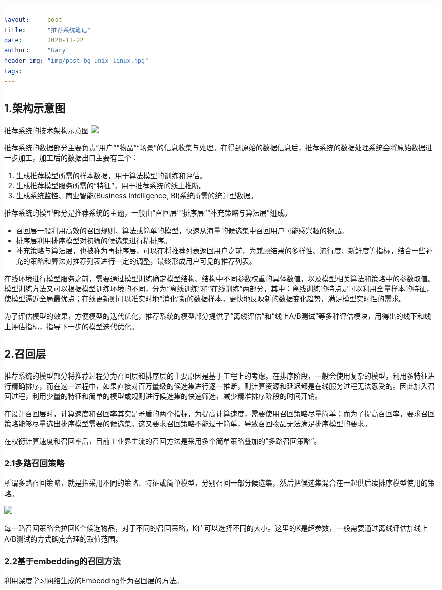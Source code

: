 ```yaml
---
layout:     post
title:      "推荐系统笔记"
date:       2020-11-22
author:     "Gary"
header-img: "img/post-bg-unix-linux.jpg"
tags:
---
```


## 1.架构示意图

推荐系统的技术架构示意图
![](https://raw.githubusercontent.com/guhailin/pic/master/20201120173305.png)

推荐系统的数据部分主要负责“用户”“物品”“场景”的信息收集与处理。在得到原始的数据信息后，推荐系统的数据处理系统会将原始数据进一步加工，加工后的数据出口主要有三个：

1. 生成推荐模型所需的样本数据，用于算法模型的训练和评估。
2. 生成推荐模型服务所需的“特征”，用于推荐系统的线上推断。
3. 生成系统监控、商业智能(Business Intelligence, BI)系统所需的统计型数据。

推荐系统的模型部分是推荐系统的主题，一般由“召回层”“排序层”“补充策略与算法层”组成。

* 召回层一般利用高效的召回规则、算法或简单的模型，快速从海量的候选集中召回用户可能感兴趣的物品。
* 排序层利用排序模型对初筛的候选集进行精排序。
* 补充策略与算法层，也被称为再排序层，可以在将推荐列表返回用户之前，为兼顾结果的多样性、流行度、新鲜度等指标，结合一些补充的策略和算法对推荐列表进行一定的调整，最终形成用户可见的推荐列表。

在线环境进行模型服务之前，需要通过模型训练确定模型结构、结构中不同参数权重的具体数值，以及模型相关算法和策略中的参数取值。模型训练方法又可以根据模型训练环境的不同，分为“离线训练”和“在线训练”两部分，其中：离线训练的特点是可以利用全量样本的特征，使模型逼近全局最优点；在线更新则可以准实时地“消化”新的数据样本，更快地反映新的数据变化趋势，满足模型实时性的需求。

为了评估模型的效果，方便模型的迭代优化，推荐系统的模型部分提供了“离线评估”和“线上A/B测试”等多种评估模块，用得出的线下和线上评估指标，指导下一步的模型迭代优化。

## 2.召回层

推荐系统的模型部分将推荐过程分为召回层和排序层的主要原因是基于工程上的考虑。在排序阶段，一般会使用复杂的模型，利用多特征进行精确排序，而在这一过程中，如果直接对百万量级的候选集进行逐一推断，则计算资源和延迟都是在线服务过程无法忍受的。因此加入召回过程，利用少量的特征和简单的模型或规则进行候选集的快速筛选，减少精准排序阶段的时间开销。

在设计召回层时，计算速度和召回率其实是矛盾的两个指标，为提高计算速度，需要使用召回策略尽量简单；而为了提高召回率，要求召回策略能够尽量选出排序模型需要的候选集。这又要求召回策略不能过于简单，导致召回物品无法满足排序模型的要求。

在权衡计算速度和召回率后，目前工业界主流的召回方法是采用多个简单策略叠加的“多路召回策略”。

### 2.1多路召回策略

所谓多路召回策略，就是指采用不同的策略、特征或简单模型，分别召回一部分候选集，然后把候选集混合在一起供后续排序模型使用的策略。

![](https://raw.githubusercontent.com/guhailin/pic/master/20201120180426.png)

每一路召回策略会拉回K个候选物品，对于不同的召回策略，K值可以选择不同的大小。这里的K是超参数，一般需要通过离线评估加线上A/B测试的方式确定合理的取值范围。

### 2.2基于embedding的召回方法

利用深度学习网络生成的Embedding作为召回层的方法。
